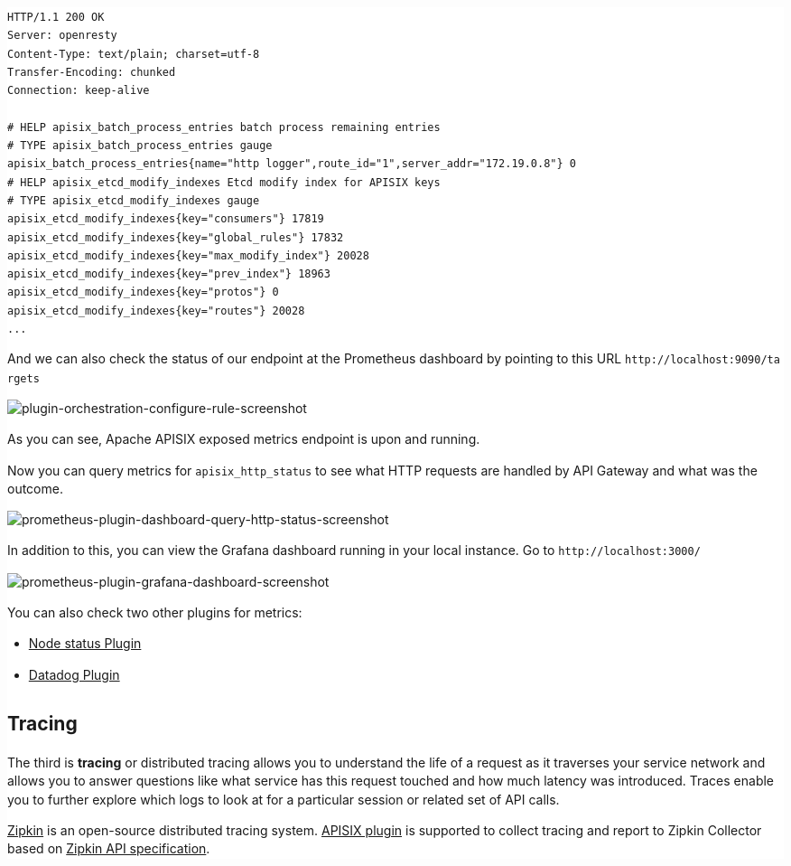 ```text
HTTP/1.1 200 OK
Server: openresty
Content-Type: text/plain; charset=utf-8
Transfer-Encoding: chunked
Connection: keep-alive

# HELP apisix_batch_process_entries batch process remaining entries
# TYPE apisix_batch_process_entries gauge
apisix_batch_process_entries{name="http logger",route_id="1",server_addr="172.19.0.8"} 0
# HELP apisix_etcd_modify_indexes Etcd modify index for APISIX keys
# TYPE apisix_etcd_modify_indexes gauge
apisix_etcd_modify_indexes{key="consumers"} 17819
apisix_etcd_modify_indexes{key="global_rules"} 17832
apisix_etcd_modify_indexes{key="max_modify_index"} 20028
apisix_etcd_modify_indexes{key="prev_index"} 18963
apisix_etcd_modify_indexes{key="protos"} 0
apisix_etcd_modify_indexes{key="routes"} 20028
...
```

And we can also check the status of our endpoint at the Prometheus dashboard by pointing to this URL `http://localhost:9090/targets`

![plugin-orchestration-configure-rule-screenshot](https://static.apiseven.com/2022/09/14/6321d30b32024.png)

As you can see, Apache APISIX exposed metrics endpoint is upon and running.

Now you can query metrics for `apisix_http_status` to see what HTTP requests are handled by API Gateway and what was the outcome.

![prometheus-plugin-dashboard-query-http-status-screenshot](https://static.apiseven.com/2022/09/14/6321d30aed3b2.png)

In addition to this, you can view the Grafana dashboard running in your local instance. Go to `http://localhost:3000/`

![prometheus-plugin-grafana-dashboard-screenshot](https://static.apiseven.com/2022/09/14/6321d30bba97c.png)

You can also check two other plugins for metrics:

- [Node status Plugin](../plugins/node-status.md)

- [Datadog Plugin](../plugins/datadog.md)

## Tracing

The third is **tracing** or distributed tracing allows you to understand the life of a request as it traverses your service network and allows you to answer questions like what service has this request touched and how much latency was introduced. Traces enable you to further explore which logs to look at for a particular session or related set of API calls.

[Zipkin](https://zipkin.io/) is an open-source distributed tracing system. [APISIX plugin](https://apisix.apache.org/docs/apisix/plugins/zipkin) is supported to collect tracing and report to Zipkin Collector based on [Zipkin API specification](https://zipkin.io/pages/instrumenting.html).
